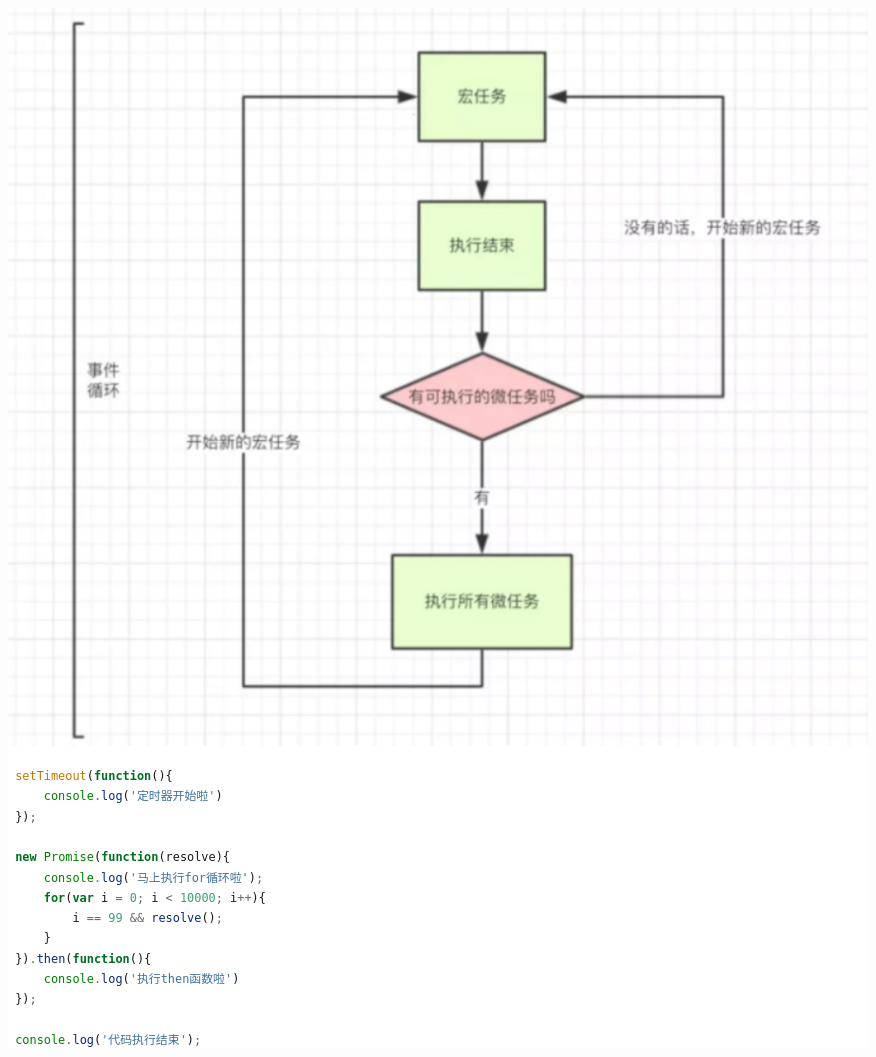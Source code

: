 ![1547309306856](javascript忍者秘籍笔记.assets/1547309306856.png)

```js
 setTimeout(function(){
     console.log('定时器开始啦')
 });
 
 new Promise(function(resolve){
     console.log('马上执行for循环啦');
     for(var i = 0; i < 10000; i++){
         i == 99 && resolve();
     }
 }).then(function(){
     console.log('执行then函数啦')
 });
 
 console.log('代码执行结束');
```
